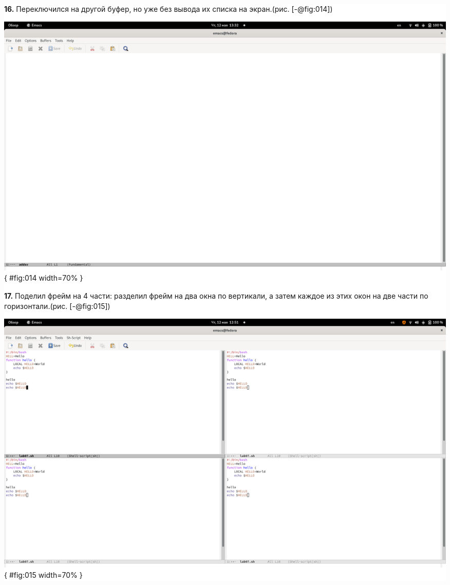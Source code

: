 **16.**  Переключился на другой буфер, но уже без вывода их списка на экран.(рис. [-@fig:014])

![Переключение на другой буфер без вывода списка](image/14.png){ #fig:014 width=70% }

**17.** Поделил фрейм на 4 части: разделил фрейм на два окна по вертикали, а затем каждое из этих окон на две части по горизонтали.(рис. [-@fig:015])

![Деление фрейма на 4 части](image/15.png){ #fig:015 width=70% }
